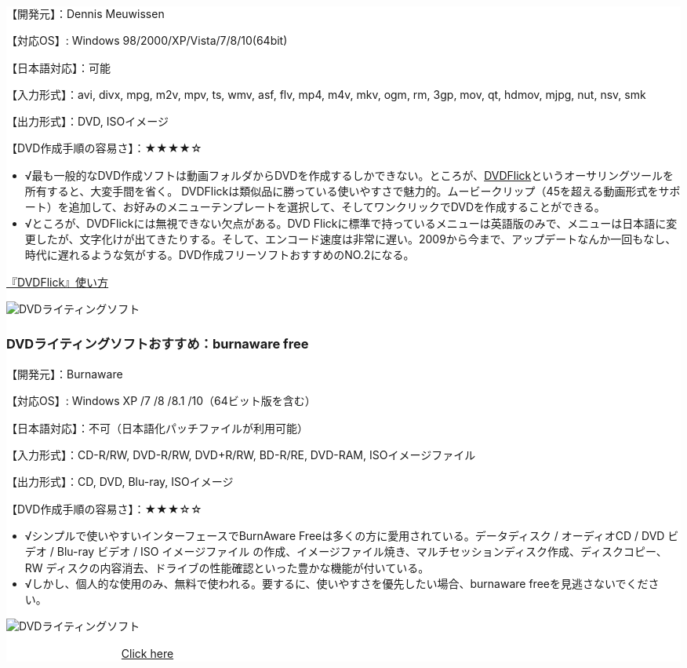 【開発元】：Dennis Meuwissen

【対応OS】: Windows 98/2000/XP/Vista/7/8/10(64bit)

【日本語対応】：可能

【入力形式】：avi, divx, mpg, m2v, mpv, ts, wmv, asf, flv, mp4, m4v, mkv, ogm, rm, 3gp, mov, qt, hdmov, mjpg, nut, nsv, smk

【出力形式】：DVD, ISOイメージ

【DVD作成手順の容易さ】：★★★★☆

* √最も一般的なDVD作成ソフトは動画フォルダからDVDを作成するしかできない。ところが、[DVDFlick](https://ja.wikipedia.org/wiki/DVD%5FFlick)というオーサリングツールを所有すると、大変手間を省く。 DVDFlickは類似品に勝っている使いやすさで魅力的。ムービークリップ（45を超える動画形式をサポート）を追加して、お好みのメニューテンプレートを選択して、そしてワンクリックでDVDを作成することができる。
* √ところが、DVDFlickには無視できない欠点がある。DVD Flickに標準で持っているメニューは英語版のみで、メニューは日本語に変更したが、文字化けが出てきたりする。そして、エンコード速度は非常に遅い。2009から今まで、アップデートなんか一回もなし、時代に遅れるような気がする。DVD作成フリーソフトおすすめのNO.2になる。

[『DVDFlick』使い方](https://tools.techidaily.com/macxdvd/products/)

![DVDライティングソフト](https://www.macxdvd.com/blog/img/burnaware.jpg)  

### DVDライティングソフトおすすめ：burnaware free

【開発元】：Burnaware

【対応OS】: Windows XP /7 /8 /8.1 /10（64ビット版を含む）

【日本語対応】：不可（日本語化パッチファイルが利用可能）

【入力形式】：CD-R/RW, DVD-R/RW, DVD+R/RW, BD-R/RE, DVD-RAM, ISOイメージファイル

【出力形式】：CD, DVD, Blu-ray, ISOイメージ

【DVD作成手順の容易さ】：★★★☆☆

* √シンプルで使いやすいインターフェースでBurnAware Freeは多くの方に愛用されている。データディスク / オーディオCD / DVD ビデオ / Blu-ray ビデオ / ISO イメージファイル の作成、イメージファイル焼き、マルチセッションディスク作成、ディスクコピー、RW ディスクの内容消去、ドライブの性能確認といった豊かな機能が付いている。
* √しかし、個人的な使用のみ、無料で使われる。要するに、使いやすさを優先したい場合、burnaware freeを見逃さないでください。

![DVDライティングソフト](https://www.macxdvd.com/blog/img/ashampoo.jpg)  


<span id="1983471">
					<video width="576" height="240" style="cursor:pointer"
           poster="//a.impactradius-go.com/display-clicktoplayimage/1983471.png"
           onclick="if(!this.playClicked){this.play();this.setAttribute('controls',true);this.playClicked=true;}">
	   <source src="//a.impactradius-go.com/display-ad/22993-1983471">
	   <img src="//a.impactradius-go.com/display-clicktoplayimage/1983471.png" style="border: none; height: 100%; width: 100%; object-fit: contain">
	</video>
	<div style="width:360px;text-align:center"><a href="javascript:window.open(decodeURIComponent('https%3A%2F%2Fhomestyler.sjv.io%2Fc%2F5597632%2F1983471%2F22993'), '_blank');void(0);">Click here</a></div>
</span>
<img height="0" width="0" src="https://imp.pxf.io/i/5597632/1983471/22993" style="position:absolute;visibility:hidden;" border="0" />
